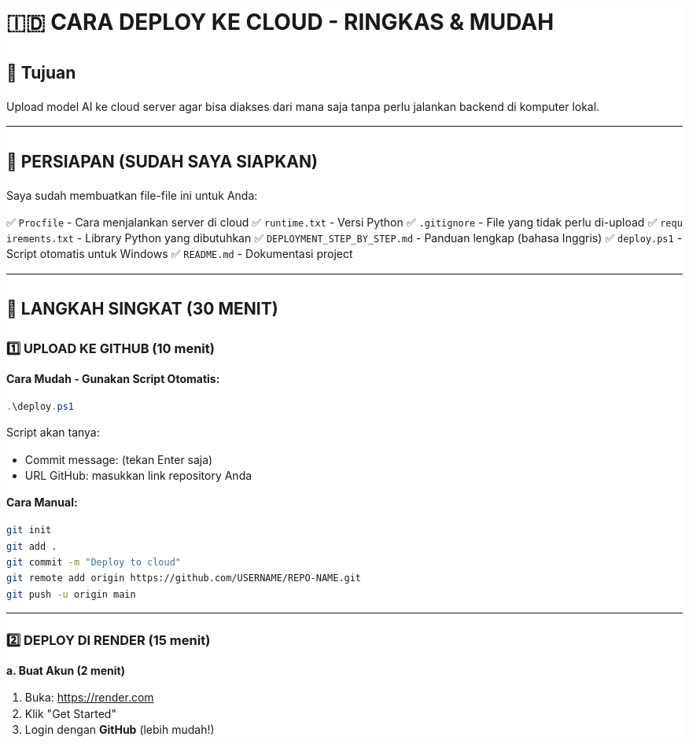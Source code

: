 # 🇮🇩 CARA DEPLOY KE CLOUD - RINGKAS & MUDAH

## 🎯 Tujuan
Upload model AI ke cloud server agar bisa diakses dari mana saja tanpa perlu jalankan backend di komputer lokal.

---

## 📝 PERSIAPAN (SUDAH SAYA SIAPKAN)

Saya sudah membuatkan file-file ini untuk Anda:

✅ `Procfile` - Cara menjalankan server di cloud
✅ `runtime.txt` - Versi Python
✅ `.gitignore` - File yang tidak perlu di-upload
✅ `requirements.txt` - Library Python yang dibutuhkan
✅ `DEPLOYMENT_STEP_BY_STEP.md` - Panduan lengkap (bahasa Inggris)
✅ `deploy.ps1` - Script otomatis untuk Windows
✅ `README.md` - Dokumentasi project

---

## 🚀 LANGKAH SINGKAT (30 MENIT)

### 1️⃣ UPLOAD KE GITHUB (10 menit)

**Cara Mudah - Gunakan Script Otomatis:**
```powershell
.\deploy.ps1
```

Script akan tanya:
- Commit message: (tekan Enter saja)
- URL GitHub: masukkan link repository Anda

**Cara Manual:**
```bash
git init
git add .
git commit -m "Deploy to cloud"
git remote add origin https://github.com/USERNAME/REPO-NAME.git
git push -u origin main
```

---

### 2️⃣ DEPLOY DI RENDER (15 menit)

**a. Buat Akun (2 menit)**
1. Buka: https://render.com
2. Klik "Get Started"
3. Login dengan **GitHub** (lebih mudah!)
